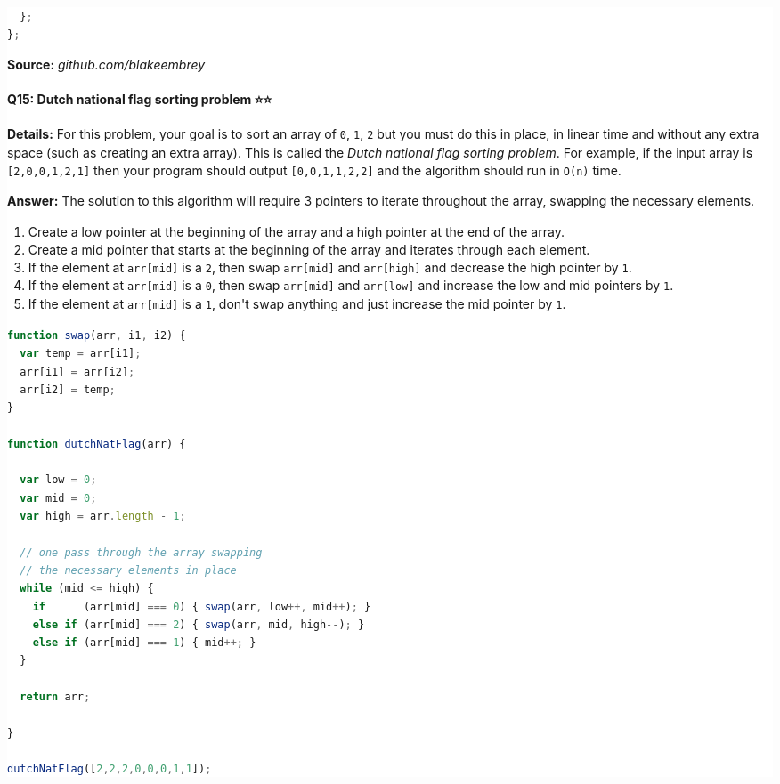 ```js
  };
};
```


**Source:** _github.com/blakeembrey_

#### Q15: Dutch national flag sorting problem ⭐⭐
**Details:**
For this problem, your goal is to sort an array of `0`, `1`, `2` but you must do this in place, in linear time and without any extra space (such as creating an extra array). This is called the *Dutch national flag sorting problem*. For example, if the input array is `[2,0,0,1,2,1]` then your program should output `[0,0,1,1,2,2]` and the algorithm should run in `O(n)` time.

**Answer:**
The solution to this algorithm will require 3 pointers to iterate throughout the array, swapping the necessary elements.

1. Create a low pointer at the beginning of the array and a high pointer at the end of the array.
2. Create a mid pointer that starts at the beginning of the array and iterates through each element.
3. If the element at `arr[mid]` is a `2`, then swap `arr[mid]` and `arr[high]` and decrease the high pointer by `1`.
4. If the element at `arr[mid]` is a `0`, then swap `arr[mid]` and `arr[low]` and increase the low and mid pointers by `1`.
5. If the element at `arr[mid]` is a `1`, don't swap anything and just increase the mid pointer by `1`.

```js
function swap(arr, i1, i2) {
  var temp = arr[i1];
  arr[i1] = arr[i2];
  arr[i2] = temp;
}

function dutchNatFlag(arr) {
  
  var low = 0;
  var mid = 0;
  var high = arr.length - 1;
  
  // one pass through the array swapping
  // the necessary elements in place
  while (mid <= high) {
    if      (arr[mid] === 0) { swap(arr, low++, mid++); }
    else if (arr[mid] === 2) { swap(arr, mid, high--); }
    else if (arr[mid] === 1) { mid++; }
  }
  
  return arr;
  
}

dutchNatFlag([2,2,2,0,0,0,1,1]); 
```
